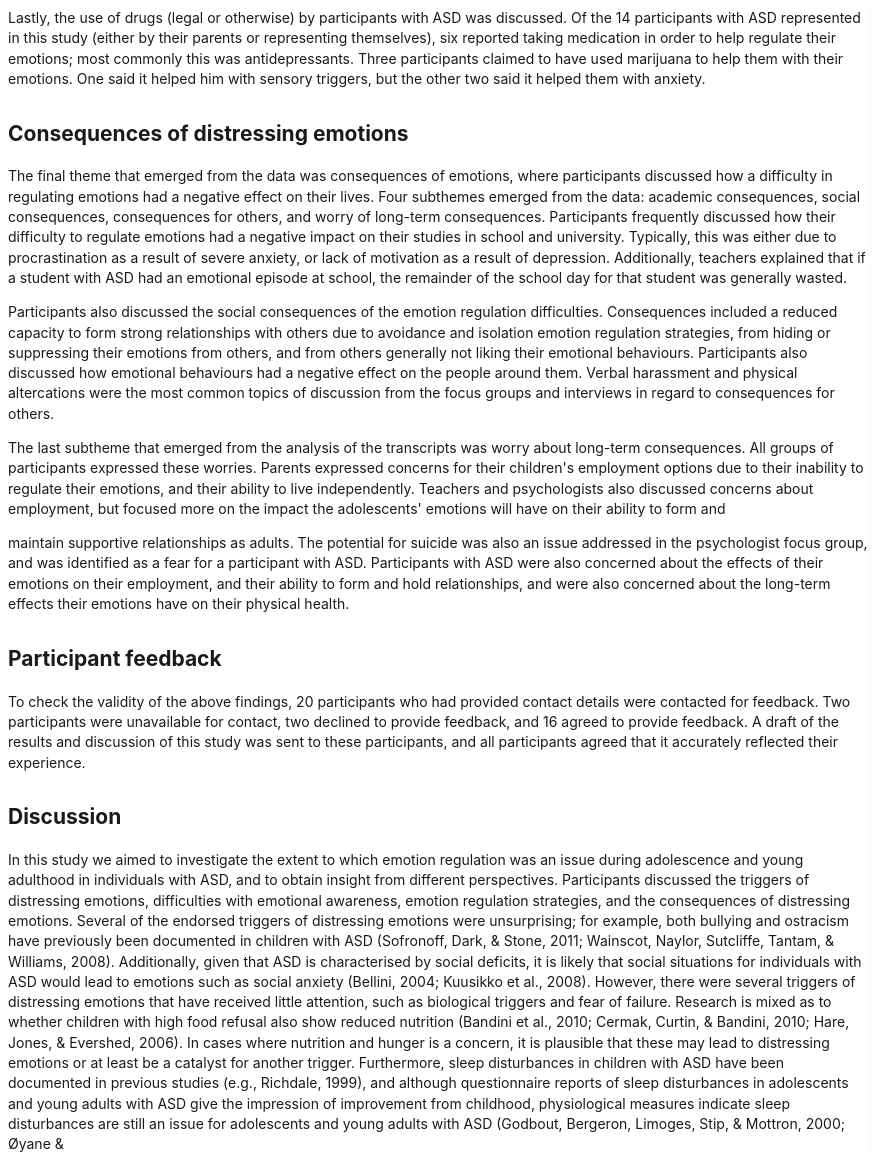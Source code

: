Lastly, the use of drugs (legal or otherwise) by participants with ASD was discussed. Of the 14 participants with ASD represented in this study (either by their parents or representing themselves), six reported taking medication in order to help regulate their emotions; most commonly this was antidepressants. Three participants claimed to have used marijuana to help them with their emotions. One said it helped him with sensory triggers, but the other two said it helped them with anxiety.

## Consequences of distressing emotions

The final theme that emerged from the data was consequences of emotions, where participants discussed how a difficulty in regulating emotions had a negative effect on their lives. Four subthemes emerged from the data: academic consequences, social consequences, consequences for others, and worry of long-term consequences. Participants frequently discussed how their difficulty to regulate emotions had a negative impact on their studies in school and university. Typically, this was either due to procrastination as a result of severe anxiety, or lack of motivation as a result of depression. Additionally, teachers explained that if a student with ASD had an emotional episode at school, the remainder of the school day for that student was generally wasted.

Participants also discussed the social consequences of the emotion regulation difficulties. Consequences included a reduced capacity to form strong relationships with others due to avoidance and isolation emotion regulation strategies, from hiding or suppressing their emotions from others, and from others generally not liking their emotional behaviours. Participants also discussed how emotional behaviours had a negative effect on the people around them. Verbal harassment and physical altercations were the most common topics of discussion from the focus groups and interviews in regard to consequences for others.

The last subtheme that emerged from the analysis of the transcripts was worry about long-term consequences. All groups of participants expressed these worries. Parents expressed concerns for their children's employment options due to their inability to regulate their emotions, and their ability to live independently. Teachers and psychologists also discussed concerns about employment, but focused more on the impact the adolescents' emotions will have on their ability to form and

maintain supportive relationships as adults. The potential for suicide was also an issue addressed in the psychologist focus group, and was identified as a fear for a participant with ASD. Participants with ASD were also concerned about the effects of their emotions on their employment, and their ability to form and hold relationships, and were also concerned about the long-term effects their emotions have on their physical health.

## Participant feedback

To check the validity of the above findings, 20 participants who had provided contact details were contacted for feedback. Two participants were unavailable for contact, two declined to provide feedback, and 16 agreed to provide feedback. A draft of the results and discussion of this study was sent to these participants, and all participants agreed that it accurately reflected their experience.

## Discussion

In this study we aimed to investigate the extent to which emotion regulation was an issue during adolescence and young adulthood in individuals with ASD, and to obtain insight from different perspectives. Participants discussed the triggers of distressing emotions, difficulties with emotional awareness, emotion regulation strategies, and the consequences of distressing emotions. Several of the endorsed triggers of distressing emotions were unsurprising; for example, both bullying and ostracism have previously been documented in children with ASD (Sofronoff, Dark, \& Stone, 2011; Wainscot, Naylor, Sutcliffe, Tantam, \& Williams, 2008). Additionally, given that ASD is characterised by social deficits, it is likely that social situations for individuals with ASD would lead to emotions such as social anxiety (Bellini, 2004; Kuusikko et al., 2008). However, there were several triggers of distressing emotions that have received little attention, such as biological triggers and fear of failure. Research is mixed as to whether children with high food refusal also show reduced nutrition (Bandini et al., 2010; Cermak, Curtin, \& Bandini, 2010; Hare, Jones, \& Evershed, 2006). In cases where nutrition and hunger is a concern, it is plausible that these may lead to distressing emotions or at least be a catalyst for another trigger. Furthermore, sleep disturbances in children with ASD have been documented in previous studies (e.g., Richdale, 1999), and although questionnaire reports of sleep disturbances in adolescents and young adults with ASD give the impression of improvement from childhood, physiological measures indicate sleep disturbances are still an issue for adolescents and young adults with ASD (Godbout, Bergeron, Limoges, Stip, \& Mottron, 2000; Øyane \&
